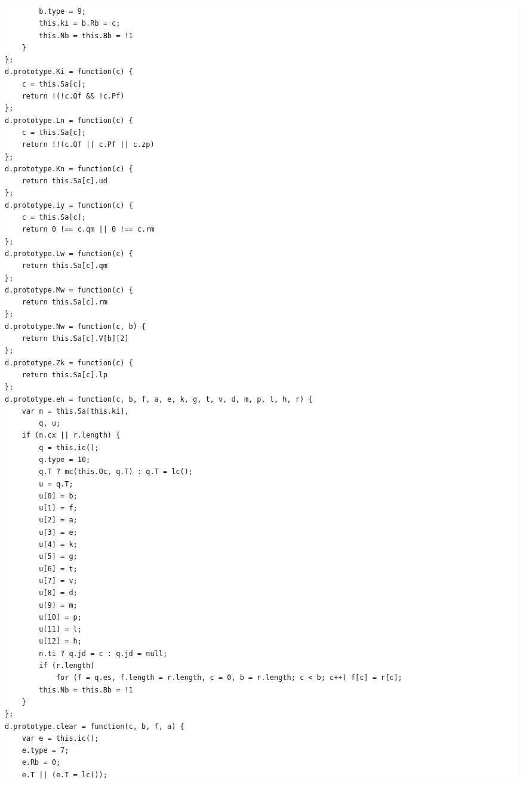             b.type = 9;
            this.ki = b.Rb = c;
            this.Nb = this.Bb = !1
        }
    };
    d.prototype.Ki = function(c) {
        c = this.Sa[c];
        return !(!c.Qf && !c.Pf)
    };
    d.prototype.Ln = function(c) {
        c = this.Sa[c];
        return !!(c.Qf || c.Pf || c.zp)
    };
    d.prototype.Kn = function(c) {
        return this.Sa[c].ud
    };
    d.prototype.iy = function(c) {
        c = this.Sa[c];
        return 0 !== c.qm || 0 !== c.rm
    };
    d.prototype.Lw = function(c) {
        return this.Sa[c].qm
    };
    d.prototype.Mw = function(c) {
        return this.Sa[c].rm
    };
    d.prototype.Nw = function(c, b) {
        return this.Sa[c].V[b][2]
    };
    d.prototype.Zk = function(c) {
        return this.Sa[c].lp
    };
    d.prototype.eh = function(c, b, f, a, e, k, g, t, v, d, m, p, l, h, r) {
        var n = this.Sa[this.ki],
            q, u;
        if (n.cx || r.length) {
            q = this.ic();
            q.type = 10;
            q.T ? mc(this.Oc, q.T) : q.T = lc();
            u = q.T;
            u[0] = b;
            u[1] = f;
            u[2] = a;
            u[3] = e;
            u[4] = k;
            u[5] = g;
            u[6] = t;
            u[7] = v;
            u[8] = d;
            u[9] = m;
            u[10] = p;
            u[11] = l;
            u[12] = h;
            n.ti ? q.jd = c : q.jd = null;
            if (r.length)
                for (f = q.es, f.length = r.length, c = 0, b = r.length; c < b; c++) f[c] = r[c];
            this.Nb = this.Bb = !1
        }
    };
    d.prototype.clear = function(c, b, f, a) {
        var e = this.ic();
        e.type = 7;
        e.Rb = 0;
        e.T || (e.T = lc());